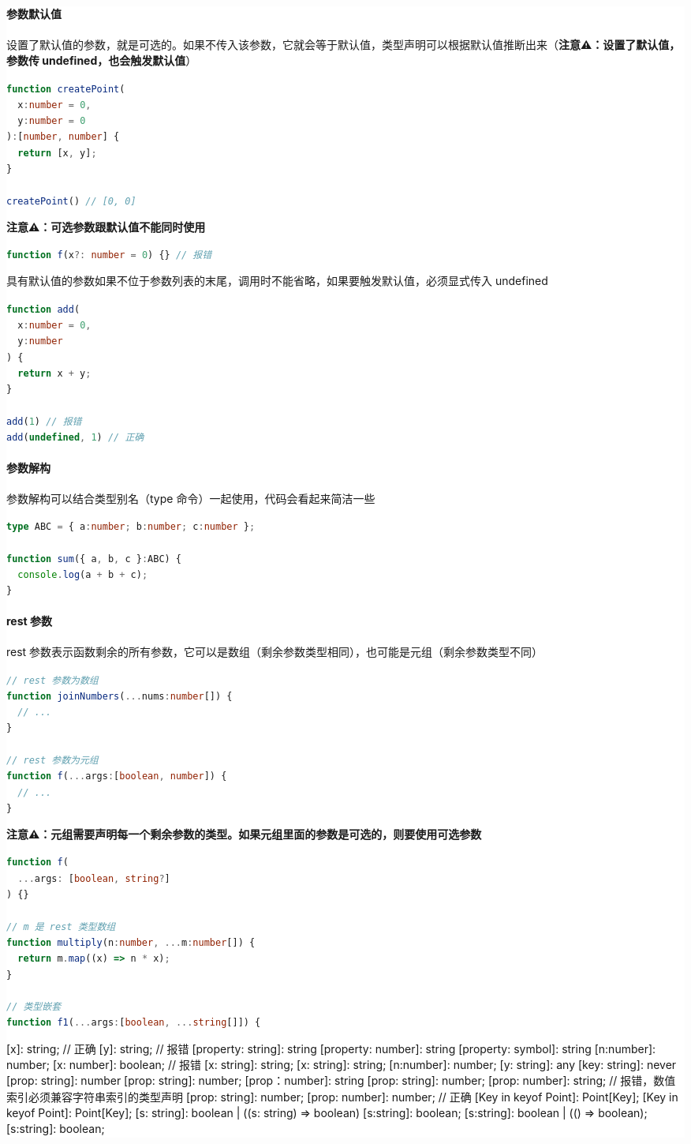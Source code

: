 #### 参数默认值
设置了默认值的参数，就是可选的。如果不传入该参数，它就会等于默认值，类型声明可以根据默认值推断出来（**注意⚠️：设置了默认值，参数传 undefined，也会触发默认值**）
```typescript
function createPoint(
  x:number = 0,
  y:number = 0
):[number, number] {
  return [x, y];
}

createPoint() // [0, 0]
```
**注意⚠️：可选参数跟默认值不能同时使用**
```typescript
function f(x?: number = 0) {} // 报错
```
具有默认值的参数如果不位于参数列表的末尾，调用时不能省略，如果要触发默认值，必须显式传入 undefined
```typescript
function add(
  x:number = 0,
  y:number
) {
  return x + y;
}

add(1) // 报错
add(undefined, 1) // 正确
```

#### 参数解构
参数解构可以结合类型别名（type 命令）一起使用，代码会看起来简洁一些
```typescript
type ABC = { a:number; b:number; c:number };

function sum({ a, b, c }:ABC) {
  console.log(a + b + c);
}
```

#### rest 参数
rest 参数表示函数剩余的所有参数，它可以是数组（剩余参数类型相同），也可能是元组（剩余参数类型不同）
```typescript
// rest 参数为数组
function joinNumbers(...nums:number[]) {
  // ...
}

// rest 参数为元组
function f(...args:[boolean, number]) {
  // ...
}
```
**注意⚠️：元组需要声明每一个剩余参数的类型。如果元组里面的参数是可选的，则要使用可选参数**
```typescript
function f(
  ...args: [boolean, string?]
) {}

// m 是 rest 类型数组
function multiply(n:number, ...m:number[]) {
  return m.map((x) => n * x);
}

// 类型嵌套
function f1(...args:[boolean, ...string[]]) {
```

  [x]: string; // 正确
  [y]: string; // 报错
  [property: string]: string
  [property: number]: string
  [property: symbol]: string
  [n:number]: number;
  [x: number]: boolean; // 报错
  [x: string]: string;
  [x: string]: string;
  [n:number]: number;
  [y: string]: any
  [key: string]: never
  [prop: string]: number
  [prop: string]: number;
  [prop：number]: string
  [prop: string]: number;
  [prop: number]: string; // 报错，数值索引必须兼容字符串索引的类型声明
  [prop: string]: number;
  [prop: number]: number; // 正确
  [Key in keyof Point]: Point[Key];
  [Key in keyof Point]: Point[Key];
  [s: string]: boolean | ((s: string) => boolean)
  [s:string]: boolean;
  [s:string]: boolean | (() => boolean);
  [s:string]: boolean;
